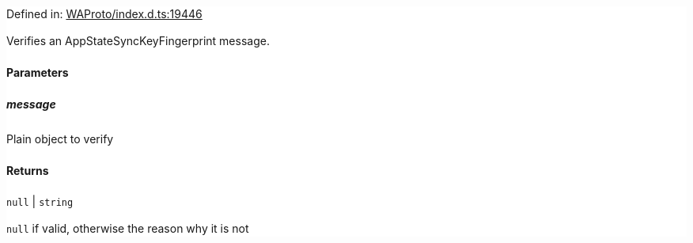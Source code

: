 Defined in: [WAProto/index.d.ts:19446](https://github.com/Fokusdotid/bail/blob/043003e0dc220c8f52aef36f90c7026f3a192427/WAProto/index.d.ts#L19446)

Verifies an AppStateSyncKeyFingerprint message.

#### Parameters

##### message

Plain object to verify

#### Returns

`null` \| `string`

`null` if valid, otherwise the reason why it is not
